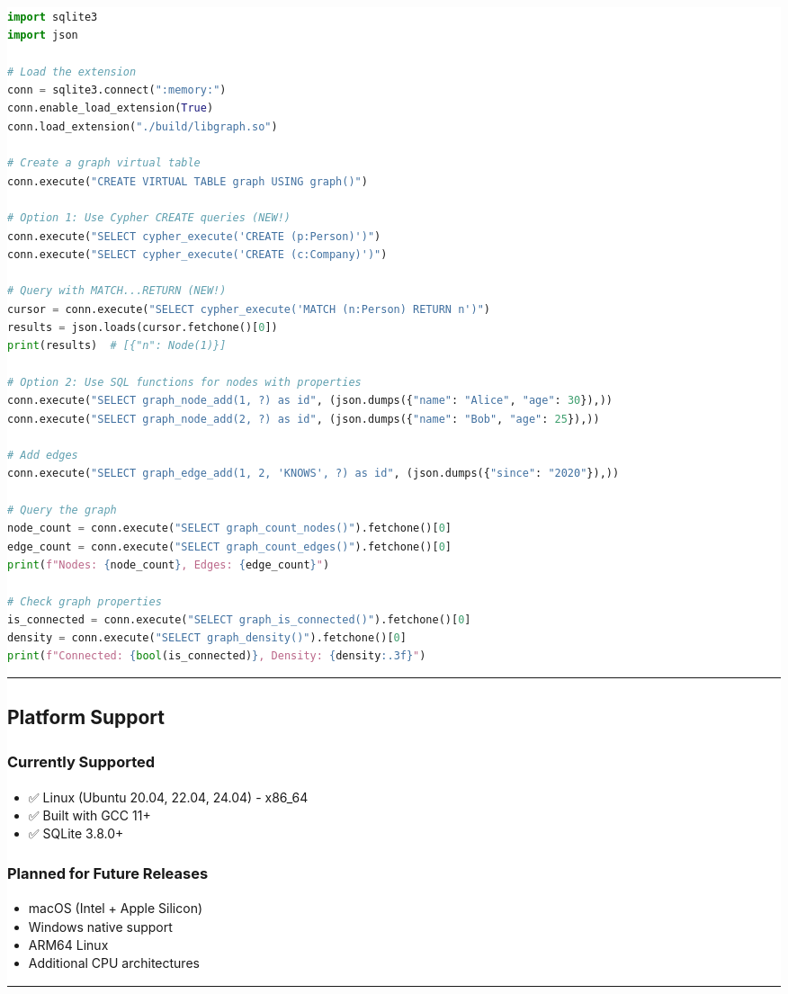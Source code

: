 ```python
import sqlite3
import json

# Load the extension
conn = sqlite3.connect(":memory:")
conn.enable_load_extension(True)
conn.load_extension("./build/libgraph.so")

# Create a graph virtual table
conn.execute("CREATE VIRTUAL TABLE graph USING graph()")

# Option 1: Use Cypher CREATE queries (NEW!)
conn.execute("SELECT cypher_execute('CREATE (p:Person)')")
conn.execute("SELECT cypher_execute('CREATE (c:Company)')")

# Query with MATCH...RETURN (NEW!)
cursor = conn.execute("SELECT cypher_execute('MATCH (n:Person) RETURN n')")
results = json.loads(cursor.fetchone()[0])
print(results)  # [{"n": Node(1)}]

# Option 2: Use SQL functions for nodes with properties
conn.execute("SELECT graph_node_add(1, ?) as id", (json.dumps({"name": "Alice", "age": 30}),))
conn.execute("SELECT graph_node_add(2, ?) as id", (json.dumps({"name": "Bob", "age": 25}),))

# Add edges
conn.execute("SELECT graph_edge_add(1, 2, 'KNOWS', ?) as id", (json.dumps({"since": "2020"}),))

# Query the graph
node_count = conn.execute("SELECT graph_count_nodes()").fetchone()[0]
edge_count = conn.execute("SELECT graph_count_edges()").fetchone()[0]
print(f"Nodes: {node_count}, Edges: {edge_count}")

# Check graph properties
is_connected = conn.execute("SELECT graph_is_connected()").fetchone()[0]
density = conn.execute("SELECT graph_density()").fetchone()[0]
print(f"Connected: {bool(is_connected)}, Density: {density:.3f}")
```

---

## Platform Support

### Currently Supported
- ✅ Linux (Ubuntu 20.04, 22.04, 24.04) - x86_64
- ✅ Built with GCC 11+
- ✅ SQLite 3.8.0+

### Planned for Future Releases
- macOS (Intel + Apple Silicon)
- Windows native support
- ARM64 Linux
- Additional CPU architectures

---